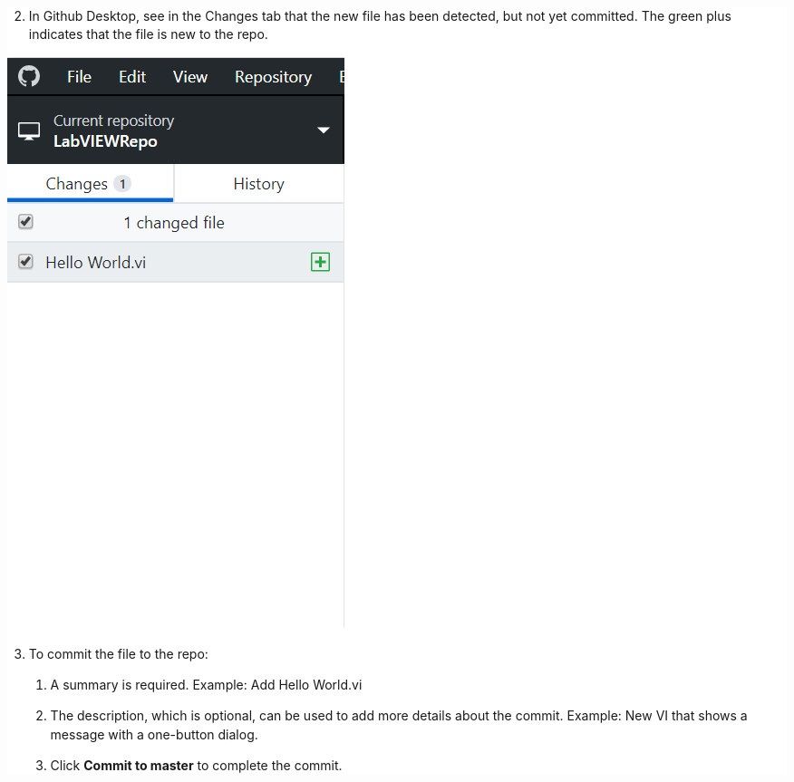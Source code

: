 
2. In Github Desktop, see in the Changes tab that the new file has been detected, but not yet committed. The green plus indicates that the file is new to the repo.


![](images/New_VI.png "New VI Detected")


3. To commit the file to the repo:

	1. A summary is required. Example: Add Hello World.vi
	
	2. The description, which is optional, can be used to add more details about the commit. Example: New VI that shows a message with a one-button dialog.
	
	3. Click **Commit to master** to complete the commit.
	
    